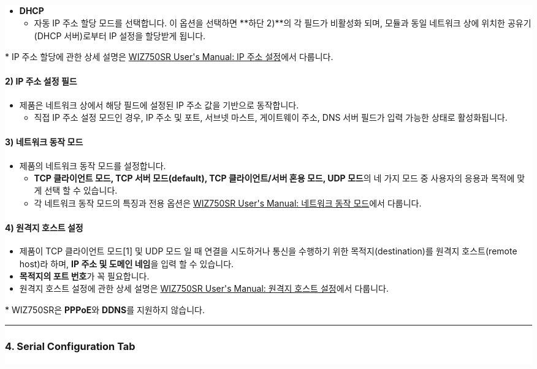   - **DHCP**
      - 자동 IP 주소 할당 모드를 선택합니다. 이 옵션을 선택하면 **하단 2)**의 각 필드가 비활성화 되며, 모듈과
        동일 네트워크 상에 위치한 공유기(DHCP 서버)로부터 IP 설정을 할당받게 됩니다.

\* IP 주소 할당에 관한 상세 설명은 [WIZ750SR User's Manual: IP 주소
설정](/products/wiz750sr/usermanual/ko#IP_주소_설정)에서 다룹니다.  

#### 2\) IP 주소 설정 필드

  - 제품은 네트워크 상에서 해당 필드에 설정된 IP 주소 값을 기반으로 동작합니다. 
      - 직접 IP 주소 설정 모드인 경우, IP 주소 및 포트, 서브넷 마스트, 게이트웨이 주소, DNS 서버 필드가 입력
        가능한 상태로 활성화됩니다. 

#### 3\) 네트워크 동작 모드

  - 제품의 네트워크 동작 모드를 설정합니다.
      - **TCP 클라이언트 모드, TCP 서버 모드(default), TCP 클라이언트/서버 혼용 모드, UDP
        모드**의 네 가지 모드 중 사용자의 응용과 목적에 맞게 선택 할 수 있습니다.
      - 각 네트워크 동작 모드의 특징과 전용 옵션은 [WIZ750SR User's Manual: 네트워크 동작
        모드](/products/wiz750sr/usermanual/ko#네트워크_동작_모드)에서 다룹니다.

#### 4\) 원격지 호스트 설정

  - 제품이 TCP 클라이언트 모드\[1\] 및 UDP 모드 일 때 연결을 시도하거나 통신을 수행하기 위한
    목적지(destination)를 원격지 호스트(remote host)라 하며, **IP 주소 및 도메인
    네임**을 입력 할 수 있습니다.
  - **목적지의 포트 번호**가 꼭 필요합니다.
  - 원격지 호스트 설정에 관한 상세 설명은 [WIZ750SR User's Manual: 원격지 호스트
    설정](/products/wiz750sr/usermanual/ko#원격지_호스트_설정)에서 다룹니다.

\* WIZ750SR은 **PPPoE**와 **DDNS**를 지원하지 않습니다.

-----

### 4\. Serial Configuration Tab

|                                                              |
| ------------------------------------------------------------ |